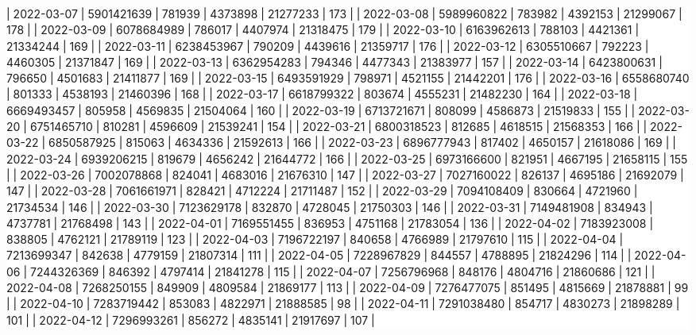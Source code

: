 | 2022-03-07 | 5901421639 | 781939 | 4373898 | 21277233 | 173 |
| 2022-03-08 | 5989960822 | 783982 | 4392153 | 21299067 | 178 |
| 2022-03-09 | 6078684989 | 786017 | 4407974 | 21318475 | 179 |
| 2022-03-10 | 6163962613 | 788103 | 4421361 | 21334244 | 169 |
| 2022-03-11 | 6238453967 | 790209 | 4439616 | 21359717 | 176 |
| 2022-03-12 | 6305510667 | 792223 | 4460305 | 21371847 | 169 |
| 2022-03-13 | 6362954283 | 794346 | 4477343 | 21383977 | 157 |
| 2022-03-14 | 6423800631 | 796650 | 4501683 | 21411877 | 169 |
| 2022-03-15 | 6493591929 | 798971 | 4521155 | 21442201 | 176 |
| 2022-03-16 | 6558680740 | 801333 | 4538193 | 21460396 | 168 |
| 2022-03-17 | 6618799322 | 803674 | 4555231 | 21482230 | 164 |
| 2022-03-18 | 6669493457 | 805958 | 4569835 | 21504064 | 160 |
| 2022-03-19 | 6713721671 | 808099 | 4586873 | 21519833 | 155 |
| 2022-03-20 | 6751465710 | 810281 | 4596609 | 21539241 | 154 |
| 2022-03-21 | 6800318523 | 812685 | 4618515 | 21568353 | 166 |
| 2022-03-22 | 6850587925 | 815063 | 4634336 | 21592613 | 166 |
| 2022-03-23 | 6896777943 | 817402 | 4650157 | 21618086 | 169 |
| 2022-03-24 | 6939206215 | 819679 | 4656242 | 21644772 | 166 |
| 2022-03-25 | 6973166600 | 821951 | 4667195 | 21658115 | 155 |
| 2022-03-26 | 7002078868 | 824041 | 4683016 | 21676310 | 147 |
| 2022-03-27 | 7027160022 | 826137 | 4695186 | 21692079 | 147 |
| 2022-03-28 | 7061661971 | 828421 | 4712224 | 21711487 | 152 |
| 2022-03-29 | 7094108409 | 830664 | 4721960 | 21734534 | 146 |
| 2022-03-30 | 7123629178 | 832870 | 4728045 | 21750303 | 146 |
| 2022-03-31 | 7149481908 | 834943 | 4737781 | 21768498 | 143 |
| 2022-04-01 | 7169551455 | 836953 | 4751168 | 21783054 | 136 |
| 2022-04-02 | 7183923008 | 838805 | 4762121 | 21789119 | 123 |
| 2022-04-03 | 7196722197 | 840658 | 4766989 | 21797610 | 115 |
| 2022-04-04 | 7213699347 | 842638 | 4779159 | 21807314 | 111 |
| 2022-04-05 | 7228967829 | 844557 | 4788895 | 21824296 | 114 |
| 2022-04-06 | 7244326369 | 846392 | 4797414 | 21841278 | 115 |
| 2022-04-07 | 7256796968 | 848176 | 4804716 | 21860686 | 121 |
| 2022-04-08 | 7268250155 | 849909 | 4809584 | 21869177 | 113 |
| 2022-04-09 | 7276477075 | 851495 | 4815669 | 21878881 | 99 |
| 2022-04-10 | 7283719442 | 853083 | 4822971 | 21888585 | 98 |
| 2022-04-11 | 7291038480 | 854717 | 4830273 | 21898289 | 101 |
| 2022-04-12 | 7296993261 | 856272 | 4835141 | 21917697 | 107 |